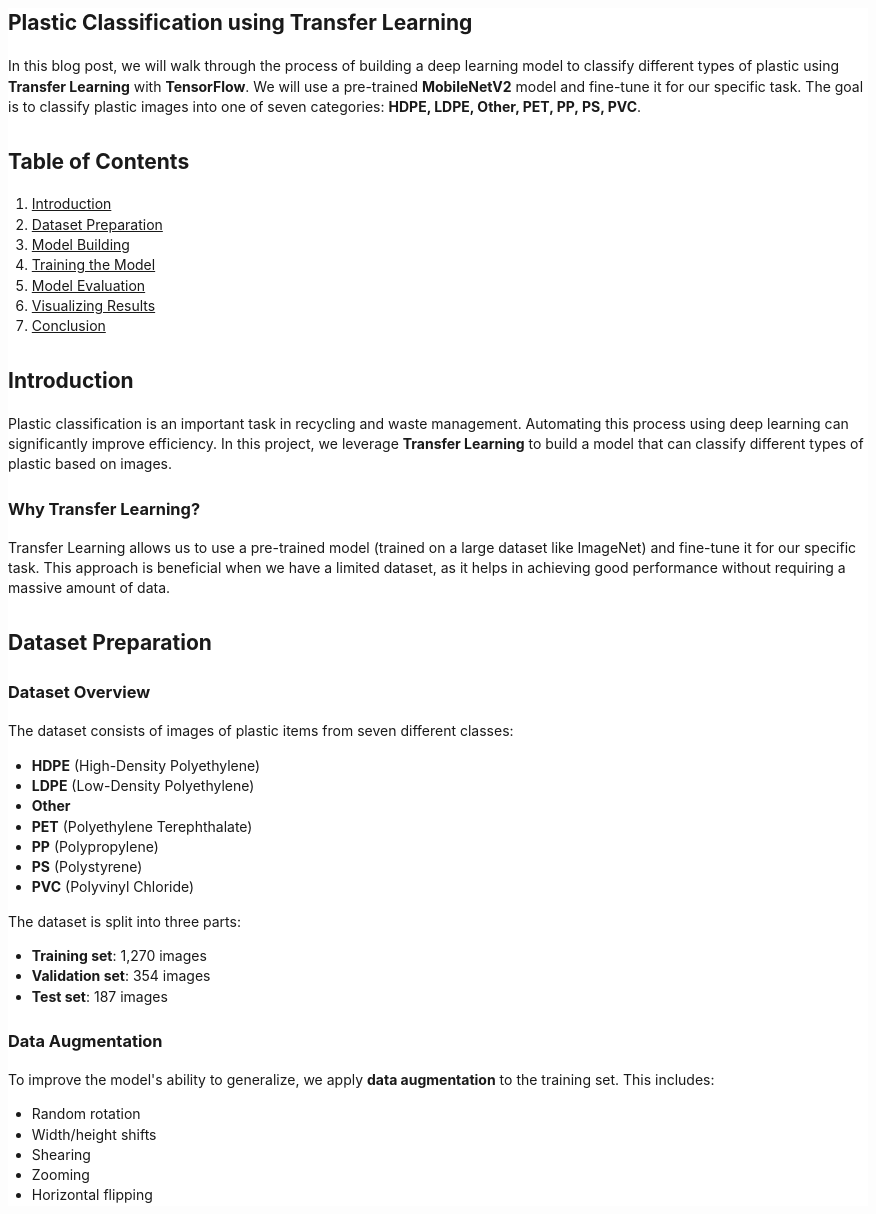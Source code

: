 ## Plastic Classification using Transfer Learning

In this blog post, we will walk through the process of building a deep learning model to classify different types of plastic using **Transfer Learning** with **TensorFlow**. We will use a pre-trained **MobileNetV2** model and fine-tune it for our specific task. The goal is to classify plastic images into one of seven categories: **HDPE, LDPE, Other, PET, PP, PS, PVC**.

## Table of Contents
1. [Introduction](#introduction)
2. [Dataset Preparation](#dataset-preparation)
3. [Model Building](#model-building)
4. [Training the Model](#training-the-model)
5. [Model Evaluation](#model-evaluation)
6. [Visualizing Results](#visualizing-results)
7. [Conclusion](#conclusion)

## Introduction

Plastic classification is an important task in recycling and waste management. Automating this process using deep learning can significantly improve efficiency. In this project, we leverage **Transfer Learning** to build a model that can classify different types of plastic based on images.

### Why Transfer Learning?

Transfer Learning allows us to use a pre-trained model (trained on a large dataset like ImageNet) and fine-tune it for our specific task. This approach is beneficial when we have a limited dataset, as it helps in achieving good performance without requiring a massive amount of data.

## Dataset Preparation

### Dataset Overview

The dataset consists of images of plastic items from seven different classes:
- **HDPE** (High-Density Polyethylene)
- **LDPE** (Low-Density Polyethylene)
- **Other**
- **PET** (Polyethylene Terephthalate)
- **PP** (Polypropylene)
- **PS** (Polystyrene)
- **PVC** (Polyvinyl Chloride)

The dataset is split into three parts:
- **Training set**: 1,270 images
- **Validation set**: 354 images
- **Test set**: 187 images

### Data Augmentation

To improve the model's ability to generalize, we apply **data augmentation** to the training set. This includes:
- Random rotation
- Width/height shifts
- Shearing
- Zooming
- Horizontal flipping
